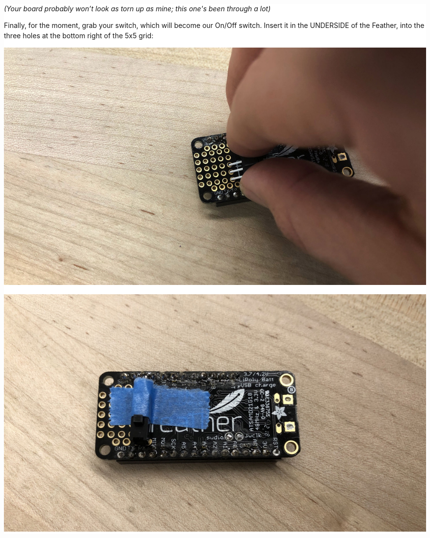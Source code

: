 *(Your board probably won’t look as torn up as mine; this one's been through a lot)*

Finally, for the moment, grab your switch, which will become our On/Off switch. Insert it in the UNDERSIDE of the Feather, into the three holes at the bottom right of the 5x5 grid:

![Build photo](/assets/images/posts/2020-02-20-build-060.jpg)

![Build photo](/assets/images/posts/2020-02-20-build-070.jpg)

